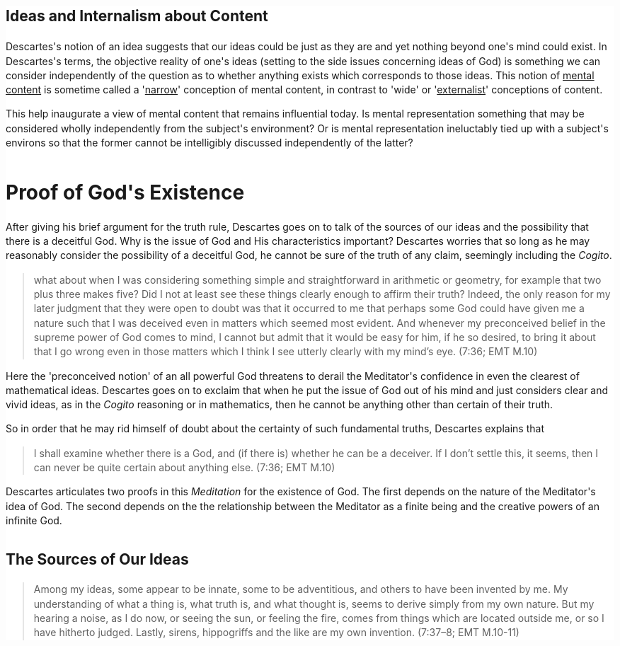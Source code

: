 ## Ideas and Internalism about Content

Descartes's notion of an idea suggests that our ideas could be just as they are and yet nothing beyond one's mind could exist. In Descartes's terms, the objective reality of one's ideas (setting to the side issues concerning ideas of God) is something we can consider independently of the question as to whether anything exists which corresponds to those ideas. This notion of [mental content](http://plato.stanford.edu/entries/mental-representation/) is sometime called a '[narrow](http://plato.stanford.edu/entries/content-narrow/)' conception of mental content, in contrast to 'wide' or '[externalist](http://plato.stanford.edu/entries/content-externalism/)' conceptions of content. 

This help inaugurate a view of mental content that remains influential today. Is mental representation something that may be considered wholly independently from the subject's environment? Or is mental representation ineluctably tied up with a subject's environs so that the former cannot be intelligibly discussed independently of the latter? 

# Proof of God's Existence

After giving his brief argument for the truth rule, Descartes goes on to talk of the sources of our ideas and the possibility that there is a deceitful God. Why is the issue of God and His characteristics important? Descartes worries that so long as he may reasonably consider the possibility of a deceitful God, he cannot be sure of the truth of any claim, seemingly including the *Cogito*.

>what about when I was considering something simple and straightforward in arithmetic or geometry, for example that two plus three makes five? Did I not at least see these things clearly enough to affirm their truth? Indeed, the only reason for my later judgment that they were open to doubt was that it occurred to me that perhaps some God could have given me a nature such that I was deceived even in matters which seemed most evident. And whenever my preconceived belief in the supreme power of God comes to mind, I cannot but admit that it would be easy for him, if he so desired, to bring it about that I go wrong even in those matters which I think I see utterly clearly with my mind’s eye. (7:36; EMT M.10)

Here the 'preconceived notion' of an all powerful God threatens to derail the Meditator's confidence in even the clearest of mathematical ideas. Descartes goes on to exclaim that when he put the issue of God out of his mind and just considers clear and vivid ideas, as in the *Cogito* reasoning or in mathematics, then he cannot be anything other than certain of their truth. 

So in order that he may rid himself of doubt about the certainty of such fundamental truths, Descartes explains that 

>I shall examine whether there is a God, and (if there is) whether he can be a deceiver. If I don’t settle this, it seems, then I can never be quite certain about anything else. (7:36; EMT M.10)

Descartes articulates two proofs in this *Meditation* for the existence of God. The first depends on the nature of the Meditator's idea of God. The second depends on the the relationship between the Meditator as a finite being and the creative powers of an infinite God.

## The Sources of Our Ideas

>Among my ideas, some appear to be innate, some to be adventitious, and others to have been invented by me. My understanding of what a thing is, what truth is, and what thought is, seems to derive simply from my own nature. But my hearing a noise, as I do now, or seeing the sun, or feeling the fire, comes from things which are located outside me, or so I have hitherto judged. Lastly, sirens, hippogriffs and the like are my own invention. (7:37–8; EMT M.10-11)

